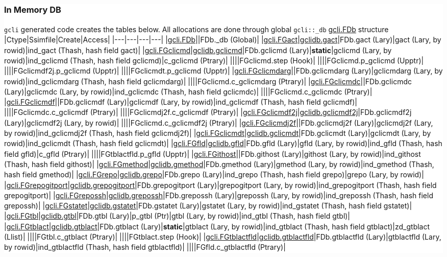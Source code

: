 

### In Memory DB
<a href="#in-memory-db"></a>

`gcli` generated code creates the tables below.
All allocations are done through global `gcli::_db` [gcli.FDb](#gcli-fdb) structure
|Ctype|Ssimfile|Create|Access|
|---|---|---|---|
|[gcli.FDb](#gcli-fdb)||FDb._db (Global)|
|[gcli.FGact](#gcli-fgact)|[gclidb.gact](/txt/ssimdb/gclidb/gact.md)|FDb.gact (Lary)|gact (Lary, by rowid)|ind_gact (Thash, hash field gact)|
|[gcli.FGclicmd](#gcli-fgclicmd)|[gclidb.gclicmd](/txt/ssimdb/gclidb/gclicmd.md)|FDb.gclicmd (Lary)|**static**|gclicmd (Lary, by rowid)|ind_gclicmd (Thash, hash field gclicmd)|c_gclicmd (Ptrary)|
||||FGclicmd.step (Hook)|
||||FGclicmd.p_gclicmd (Upptr)|
||||FGclicmdf2j.p_gclicmd (Upptr)|
||||FGclicmdt.p_gclicmd (Upptr)|
|[gcli.FGclicmdarg](#gcli-fgclicmdarg)||FDb.gclicmdarg (Lary)|gclicmdarg (Lary, by rowid)|ind_gclicmdarg (Thash, hash field gclicmdarg)|
||||FGclicmd.c_gclicmdarg (Ptrary)|
|[gcli.FGclicmdc](#gcli-fgclicmdc)||FDb.gclicmdc (Lary)|gclicmdc (Lary, by rowid)|ind_gclicmdc (Thash, hash field gclicmdc)|
||||FGclicmd.c_gclicmdc (Ptrary)|
|[gcli.FGclicmdf](#gcli-fgclicmdf)||FDb.gclicmdf (Lary)|gclicmdf (Lary, by rowid)|ind_gclicmdf (Thash, hash field gclicmdf)|
||||FGclicmdc.c_gclicmdf (Ptrary)|
||||FGclicmdj2f.c_gclicmdf (Ptrary)|
|[gcli.FGclicmdf2j](#gcli-fgclicmdf2j)|[gclidb.gclicmdf2j](/txt/ssimdb/gclidb/gclicmdf2j.md)|FDb.gclicmdf2j (Lary)|gclicmdf2j (Lary, by rowid)|
||||FGclicmd.c_gclicmdf2j (Ptrary)|
|[gcli.FGclicmdj2f](#gcli-fgclicmdj2f)||FDb.gclicmdj2f (Lary)|gclicmdj2f (Lary, by rowid)|ind_gclicmdj2f (Thash, hash field gclicmdj2f)|
|[gcli.FGclicmdt](#gcli-fgclicmdt)|[gclidb.gclicmdt](/txt/ssimdb/gclidb/gclicmdt.md)|FDb.gclicmdt (Lary)|gclicmdt (Lary, by rowid)|ind_gclicmdt (Thash, hash field gclicmdt)|
|[gcli.FGfld](#gcli-fgfld)|[gclidb.gfld](/txt/ssimdb/gclidb/gfld.md)|FDb.gfld (Lary)|gfld (Lary, by rowid)|ind_gfld (Thash, hash field gfld)|c_gfld (Ptrary)|
||||FGtblactfld.p_gfld (Upptr)|
|[gcli.FGithost](#gcli-fgithost)||FDb.githost (Lary)|githost (Lary, by rowid)|ind_githost (Thash, hash field githost)|
|[gcli.FGmethod](#gcli-fgmethod)|[gclidb.gmethod](/txt/ssimdb/gclidb/gmethod.md)|FDb.gmethod (Lary)|gmethod (Lary, by rowid)|ind_gmethod (Thash, hash field gmethod)|
|[gcli.FGrepo](#gcli-fgrepo)|[gclidb.grepo](/txt/ssimdb/gclidb/grepo.md)|FDb.grepo (Lary)|ind_grepo (Thash, hash field grepo)|grepo (Lary, by rowid)|
|[gcli.FGrepogitport](#gcli-fgrepogitport)|[gclidb.grepogitport](/txt/ssimdb/gclidb/grepogitport.md)|FDb.grepogitport (Lary)|grepogitport (Lary, by rowid)|ind_grepogitport (Thash, hash field grepogitport)|
|[gcli.FGrepossh](#gcli-fgrepossh)|[gclidb.grepossh](/txt/ssimdb/gclidb/grepossh.md)|FDb.grepossh (Lary)|grepossh (Lary, by rowid)|ind_grepossh (Thash, hash field grepossh)|
|[gcli.FGstatet](#gcli-fgstatet)|[gclidb.gstatet](/txt/ssimdb/gclidb/gstatet.md)|FDb.gstatet (Lary)|gstatet (Lary, by rowid)|ind_gstatet (Thash, hash field gstatet)|
|[gcli.FGtbl](#gcli-fgtbl)|[gclidb.gtbl](/txt/ssimdb/gclidb/gtbl.md)|FDb.gtbl (Lary)|p_gtbl (Ptr)|gtbl (Lary, by rowid)|ind_gtbl (Thash, hash field gtbl)|
|[gcli.FGtblact](#gcli-fgtblact)|[gclidb.gtblact](/txt/ssimdb/gclidb/gtblact.md)|FDb.gtblact (Lary)|**static**|gtblact (Lary, by rowid)|ind_gtblact (Thash, hash field gtblact)|zd_gtblact (Llist)|
||||FGtbl.c_gtblact (Ptrary)|
||||FGtblact.step (Hook)|
|[gcli.FGtblactfld](#gcli-fgtblactfld)|[gclidb.gtblactfld](/txt/ssimdb/gclidb/gtblactfld.md)|FDb.gtblactfld (Lary)|gtblactfld (Lary, by rowid)|ind_gtblactfld (Thash, hash field gtblactfld)|
||||FGfld.c_gtblactfld (Ptrary)|